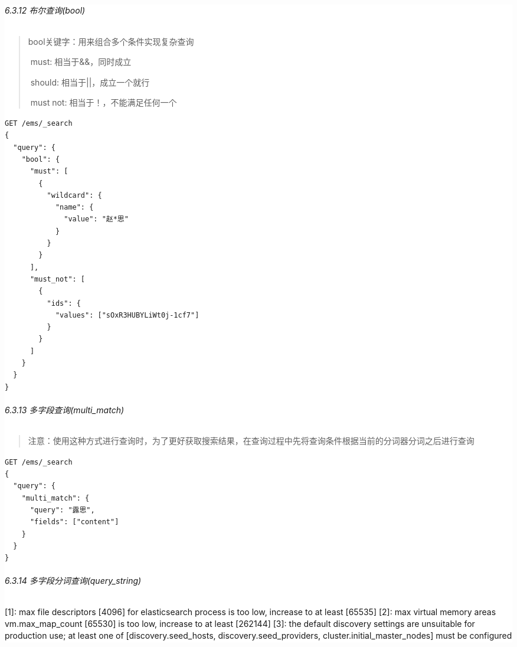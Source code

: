 ###### 6.3.12 布尔查询(bool)

> bool关键字：用来组合多个条件实现复杂查询
>
> ​	must: 相当于&&，同时成立
>
> ​	should: 相当于||，成立一个就行
>
> ​	must not: 相当于！，不能满足任何一个

```http
GET /ems/_search
{
  "query": {
    "bool": {
      "must": [
        {
          "wildcard": {
            "name": {
              "value": "赵*思"
            }
          }
        }
      ],
      "must_not": [
        {
          "ids": {
            "values": ["sOxR3HUBYLiWt0j-1cf7"]
          }
        }
      ]
    }
  }
}
```

###### 6.3.13 多字段查询(multi_match)

> 注意：使用这种方式进行查询时，为了更好获取搜索结果，在查询过程中先将查询条件根据当前的分词器分词之后进行查询

```http
GET /ems/_search
{
  "query": {
    "multi_match": {
      "query": "露思",
      "fields": ["content"]
    }
  }
}
```

###### 6.3.14 多字段分词查询(query_string)


[1]: max file descriptors [4096] for elasticsearch process is too low, increase to at least [65535]
[2]: max virtual memory areas vm.max_map_count [65530] is too low, increase to at least [262144]
[3]: the default discovery settings are unsuitable for production use; at least one of [discovery.seed_hosts, discovery.seed_providers, cluster.initial_master_nodes] must be configured